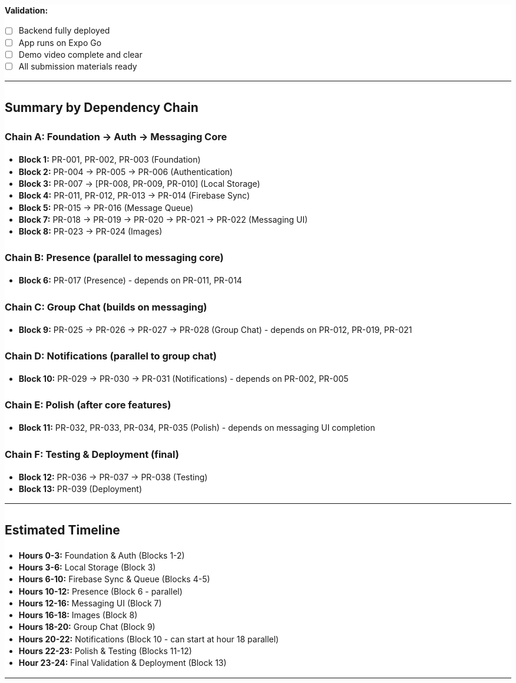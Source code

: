 **Validation:**
- [ ] Backend fully deployed
- [ ] App runs on Expo Go
- [ ] Demo video complete and clear
- [ ] All submission materials ready

---

## Summary by Dependency Chain

### Chain A: Foundation → Auth → Messaging Core
- **Block 1:** PR-001, PR-002, PR-003 (Foundation)
- **Block 2:** PR-004 → PR-005 → PR-006 (Authentication)
- **Block 3:** PR-007 → [PR-008, PR-009, PR-010] (Local Storage)
- **Block 4:** PR-011, PR-012, PR-013 → PR-014 (Firebase Sync)
- **Block 5:** PR-015 → PR-016 (Message Queue)
- **Block 7:** PR-018 → PR-019 → PR-020 → PR-021 → PR-022 (Messaging UI)
- **Block 8:** PR-023 → PR-024 (Images)

### Chain B: Presence (parallel to messaging core)
- **Block 6:** PR-017 (Presence) - depends on PR-011, PR-014

### Chain C: Group Chat (builds on messaging)
- **Block 9:** PR-025 → PR-026 → PR-027 → PR-028 (Group Chat) - depends on PR-012, PR-019, PR-021

### Chain D: Notifications (parallel to group chat)
- **Block 10:** PR-029 → PR-030 → PR-031 (Notifications) - depends on PR-002, PR-005

### Chain E: Polish (after core features)
- **Block 11:** PR-032, PR-033, PR-034, PR-035 (Polish) - depends on messaging UI completion

### Chain F: Testing & Deployment (final)
- **Block 12:** PR-036 → PR-037 → PR-038 (Testing)
- **Block 13:** PR-039 (Deployment)

---

## Estimated Timeline

- **Hours 0-3:** Foundation & Auth (Blocks 1-2)
- **Hours 3-6:** Local Storage (Block 3)
- **Hours 6-10:** Firebase Sync & Queue (Blocks 4-5)
- **Hours 10-12:** Presence (Block 6 - parallel)
- **Hours 12-16:** Messaging UI (Block 7)
- **Hours 16-18:** Images (Block 8)
- **Hours 18-20:** Group Chat (Block 9)
- **Hours 20-22:** Notifications (Block 10 - can start at hour 18 parallel)
- **Hours 22-23:** Polish & Testing (Blocks 11-12)
- **Hour 23-24:** Final Validation & Deployment (Block 13)

---